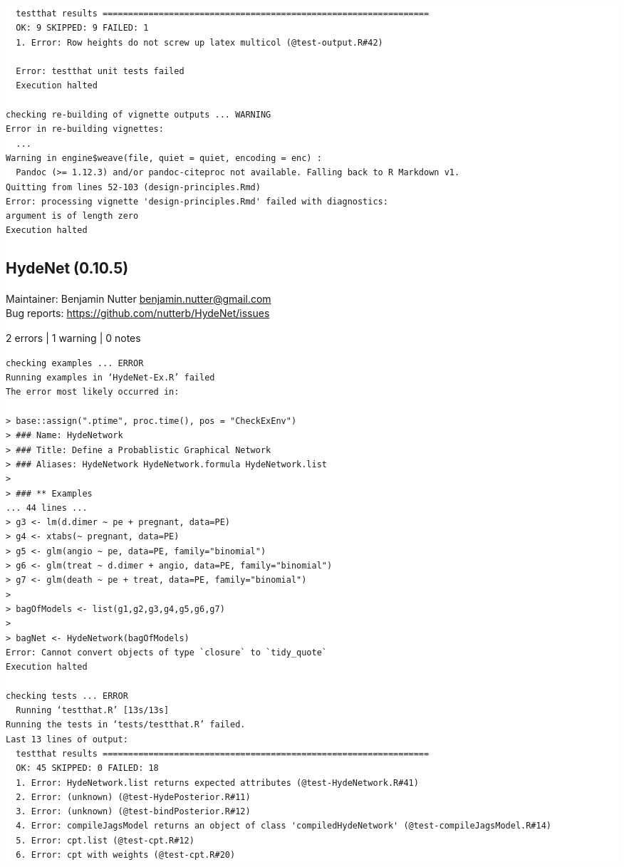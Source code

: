 ```
  testthat results ================================================================
  OK: 9 SKIPPED: 9 FAILED: 1
  1. Error: Row heights do not screw up latex multicol (@test-output.R#42) 
  
  Error: testthat unit tests failed
  Execution halted

checking re-building of vignette outputs ... WARNING
Error in re-building vignettes:
  ...
Warning in engine$weave(file, quiet = quiet, encoding = enc) :
  Pandoc (>= 1.12.3) and/or pandoc-citeproc not available. Falling back to R Markdown v1.
Quitting from lines 52-103 (design-principles.Rmd) 
Error: processing vignette 'design-principles.Rmd' failed with diagnostics:
argument is of length zero
Execution halted

```

## HydeNet (0.10.5)
Maintainer: Benjamin Nutter <benjamin.nutter@gmail.com>  
Bug reports: https://github.com/nutterb/HydeNet/issues

2 errors | 1 warning  | 0 notes

```
checking examples ... ERROR
Running examples in ‘HydeNet-Ex.R’ failed
The error most likely occurred in:

> base::assign(".ptime", proc.time(), pos = "CheckExEnv")
> ### Name: HydeNetwork
> ### Title: Define a Probablistic Graphical Network
> ### Aliases: HydeNetwork HydeNetwork.formula HydeNetwork.list
> 
> ### ** Examples
... 44 lines ...
> g3 <- lm(d.dimer ~ pe + pregnant, data=PE)
> g4 <- xtabs(~ pregnant, data=PE)
> g5 <- glm(angio ~ pe, data=PE, family="binomial")
> g6 <- glm(treat ~ d.dimer + angio, data=PE, family="binomial")
> g7 <- glm(death ~ pe + treat, data=PE, family="binomial")
> 
> bagOfModels <- list(g1,g2,g3,g4,g5,g6,g7)
> 
> bagNet <- HydeNetwork(bagOfModels)
Error: Cannot convert objects of type `closure` to `tidy_quote`
Execution halted

checking tests ... ERROR
  Running ‘testthat.R’ [13s/13s]
Running the tests in ‘tests/testthat.R’ failed.
Last 13 lines of output:
  testthat results ================================================================
  OK: 45 SKIPPED: 0 FAILED: 18
  1. Error: HydeNetwork.list returns expected attributes (@test-HydeNetwork.R#41) 
  2. Error: (unknown) (@test-HydePosterior.R#11) 
  3. Error: (unknown) (@test-bindPosterior.R#12) 
  4. Error: compileJagsModel returns an object of class 'compiledHydeNetwork' (@test-compileJagsModel.R#14) 
  5. Error: cpt.list (@test-cpt.R#12) 
  6. Error: cpt with weights (@test-cpt.R#20) 
